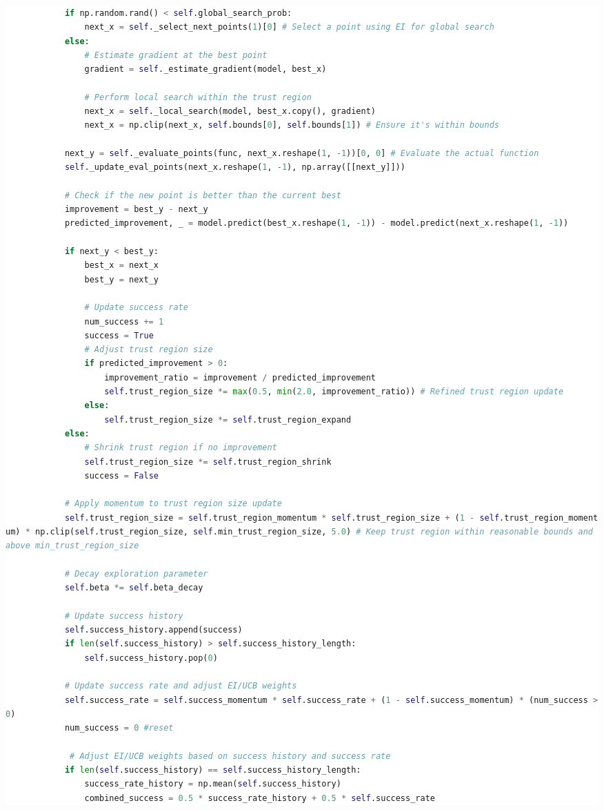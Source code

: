 ```python
            if np.random.rand() < self.global_search_prob:
                next_x = self._select_next_points(1)[0] # Select a point using EI for global search
            else:
                # Estimate gradient at the best point
                gradient = self._estimate_gradient(model, best_x)

                # Perform local search within the trust region
                next_x = self._local_search(model, best_x.copy(), gradient)
                next_x = np.clip(next_x, self.bounds[0], self.bounds[1]) # Ensure it's within bounds

            next_y = self._evaluate_points(func, next_x.reshape(1, -1))[0, 0] # Evaluate the actual function
            self._update_eval_points(next_x.reshape(1, -1), np.array([[next_y]]))

            # Check if the new point is better than the current best
            improvement = best_y - next_y
            predicted_improvement, _ = model.predict(best_x.reshape(1, -1)) - model.predict(next_x.reshape(1, -1))

            if next_y < best_y:
                best_x = next_x
                best_y = next_y
                
                # Update success rate
                num_success += 1
                success = True
                # Adjust trust region size
                if predicted_improvement > 0:
                    improvement_ratio = improvement / predicted_improvement
                    self.trust_region_size *= max(0.5, min(2.0, improvement_ratio)) # Refined trust region update
                else:
                    self.trust_region_size *= self.trust_region_expand
            else:
                # Shrink trust region if no improvement
                self.trust_region_size *= self.trust_region_shrink
                success = False

            # Apply momentum to trust region size update
            self.trust_region_size = self.trust_region_momentum * self.trust_region_size + (1 - self.trust_region_momentum) * np.clip(self.trust_region_size, self.min_trust_region_size, 5.0) # Keep trust region within reasonable bounds and above min_trust_region_size
            
            # Decay exploration parameter
            self.beta *= self.beta_decay

            # Update success history
            self.success_history.append(success)
            if len(self.success_history) > self.success_history_length:
                self.success_history.pop(0)
            
            # Update success rate and adjust EI/UCB weights
            self.success_rate = self.success_momentum * self.success_rate + (1 - self.success_momentum) * (num_success > 0)
            num_success = 0 #reset
            
             # Adjust EI/UCB weights based on success history and success rate
            if len(self.success_history) == self.success_history_length:
                success_rate_history = np.mean(self.success_history)
                combined_success = 0.5 * success_rate_history + 0.5 * self.success_rate

```